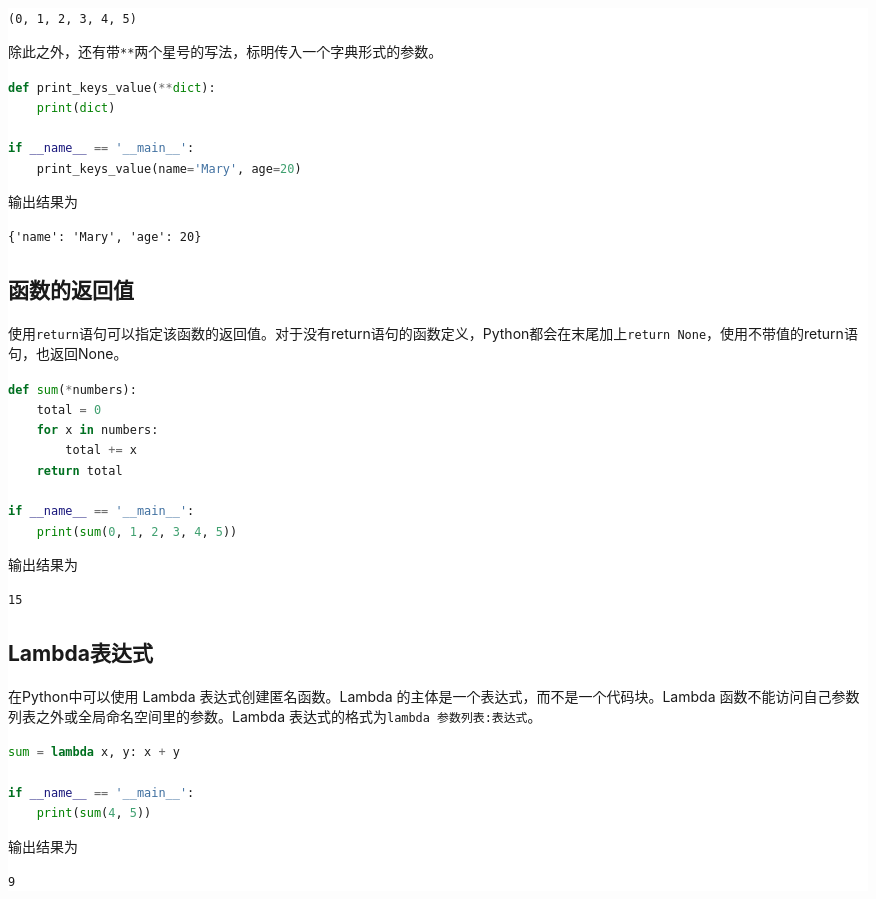 ```
(0, 1, 2, 3, 4, 5)
```

除此之外，还有带`**`两个星号的写法，标明传入一个字典形式的参数。

```python
def print_keys_value(**dict):
    print(dict)

if __name__ == '__main__':
    print_keys_value(name='Mary', age=20)
```

输出结果为

```
{'name': 'Mary', 'age': 20}
```

## 函数的返回值

使用`return`语句可以指定该函数的返回值。对于没有return语句的函数定义，Python都会在末尾加上`return None`，使用不带值的return语句，也返回None。

```python
def sum(*numbers):
    total = 0
    for x in numbers:
        total += x
    return total

if __name__ == '__main__':
    print(sum(0, 1, 2, 3, 4, 5))
```

输出结果为

```
15
```

## Lambda表达式

在Python中可以使用 Lambda 表达式创建匿名函数。Lambda 的主体是一个表达式，而不是一个代码块。Lambda 函数不能访问自己参数列表之外或全局命名空间里的参数。Lambda 表达式的格式为`lambda 参数列表:表达式`。

```python
sum = lambda x, y: x + y

if __name__ == '__main__':
    print(sum(4, 5))
```

输出结果为

```
9
```
